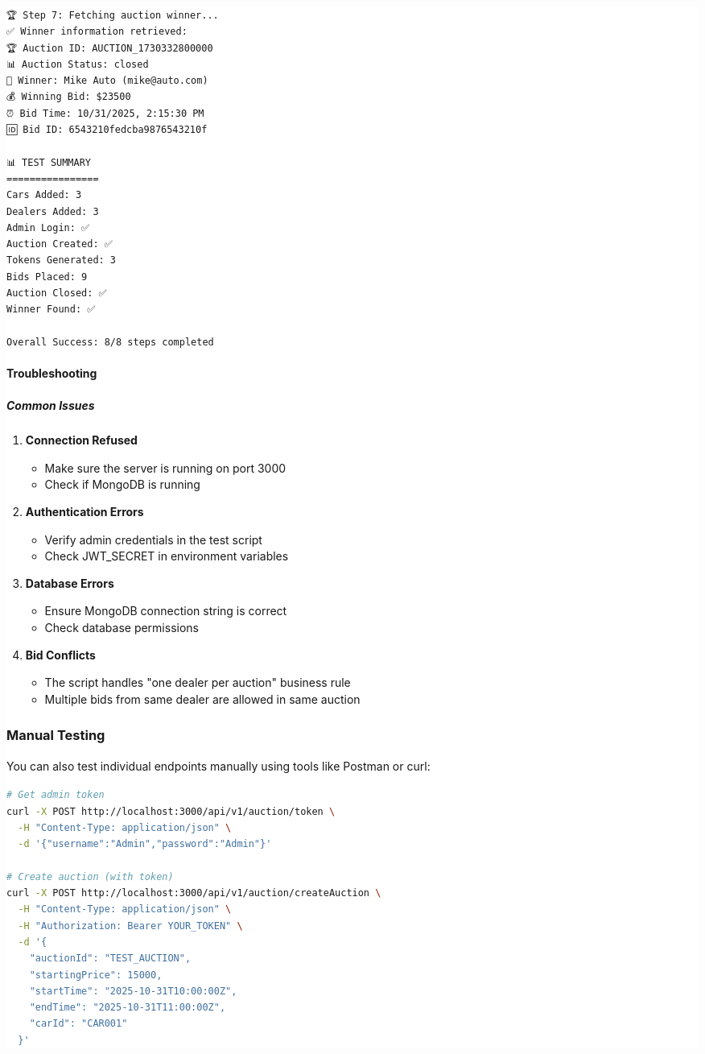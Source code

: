 ```
🏆 Step 7: Fetching auction winner...
✅ Winner information retrieved:
🏆 Auction ID: AUCTION_1730332800000
📊 Auction Status: closed
🥇 Winner: Mike Auto (mike@auto.com)
💰 Winning Bid: $23500
⏰ Bid Time: 10/31/2025, 2:15:30 PM
🆔 Bid ID: 6543210fedcba9876543210f

📊 TEST SUMMARY
================
Cars Added: 3
Dealers Added: 3
Admin Login: ✅
Auction Created: ✅
Tokens Generated: 3
Bids Placed: 9
Auction Closed: ✅
Winner Found: ✅

Overall Success: 8/8 steps completed
```

#### Troubleshooting

##### Common Issues

1. **Connection Refused**
   - Make sure the server is running on port 3000
   - Check if MongoDB is running

2. **Authentication Errors**
   - Verify admin credentials in the test script
   - Check JWT_SECRET in environment variables

3. **Database Errors**
   - Ensure MongoDB connection string is correct
   - Check database permissions

4. **Bid Conflicts**
   - The script handles "one dealer per auction" business rule
   - Multiple bids from same dealer are allowed in same auction

### Manual Testing

You can also test individual endpoints manually using tools like Postman or curl:

```bash
# Get admin token
curl -X POST http://localhost:3000/api/v1/auction/token \
  -H "Content-Type: application/json" \
  -d '{"username":"Admin","password":"Admin"}'

# Create auction (with token)
curl -X POST http://localhost:3000/api/v1/auction/createAuction \
  -H "Content-Type: application/json" \
  -H "Authorization: Bearer YOUR_TOKEN" \
  -d '{
    "auctionId": "TEST_AUCTION",
    "startingPrice": 15000,
    "startTime": "2025-10-31T10:00:00Z",
    "endTime": "2025-10-31T11:00:00Z", 
    "carId": "CAR001"
  }'
```
